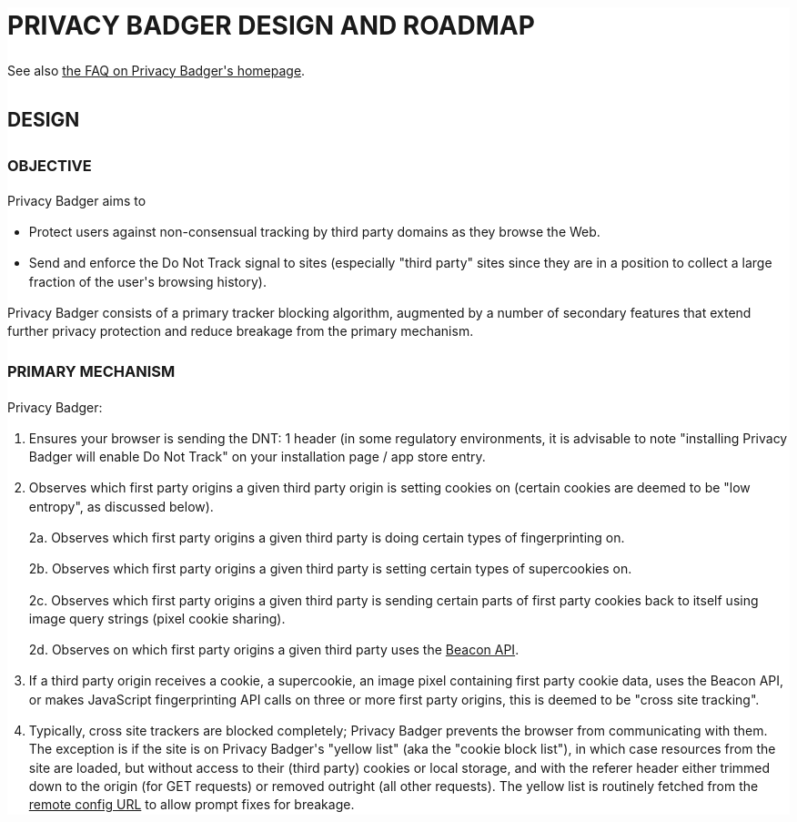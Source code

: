 # PRIVACY BADGER DESIGN AND ROADMAP

See also [the FAQ on Privacy Badger's homepage](https://privacybadger.org/#faq).

## DESIGN

### OBJECTIVE

Privacy Badger aims to

 - Protect users against non-consensual tracking by third party domains as they
   browse the Web.

 - Send and enforce the Do Not Track signal to sites (especially "third party"
   sites since they are in a position to collect a large fraction of the user's
   browsing history).

Privacy Badger consists of a primary tracker blocking algorithm, augmented by
a number of secondary features that extend further privacy protection and
reduce breakage from the primary mechanism.

### PRIMARY MECHANISM

Privacy Badger:

1. Ensures your browser is sending the DNT: 1 header (in some regulatory
   environments, it is advisable to note "installing Privacy Badger will enable
   Do Not Track" on your installation page / app store entry.
2. Observes which first party origins a given third party origin is setting cookies on
   (certain cookies are deemed to be "low entropy", as discussed below).

   2a. Observes which first party origins a given third party is doing certain
   types of fingerprinting on.

   2b. Observes which first party origins a given third party is setting certain types
   of supercookies on.

   2c. Observes which first party origins a given third party is sending
   certain parts of first party cookies back to itself using image query
   strings (pixel cookie sharing).

   2d. Observes on which first party origins a given third party
   uses the [Beacon API].

3. If a third party origin receives a cookie, a supercookie, an image pixel
   containing first party cookie data, uses the Beacon API, or makes
   JavaScript fingerprinting API calls on three or more first party origins,
   this is deemed to be "cross site tracking".
4. Typically, cross site trackers are blocked completely; Privacy Badger
   prevents the browser from communicating with them. The exception is if the
   site is on Privacy Badger's "yellow list" (aka the "cookie block list"), in
   which case resources from the site are loaded, but without access to their
   (third party) cookies or local storage, and with the referer header either
   trimmed down to the origin (for GET requests) or removed outright (all other
   requests). The yellow list is routinely fetched from the [remote config URL]
   to allow prompt fixes for breakage.


[Beacon API]: https://developer.mozilla.org/en-US/docs/Web/API/Beacon_API
[remote config URL]: https://www.eff.org/files/pbconfig.json